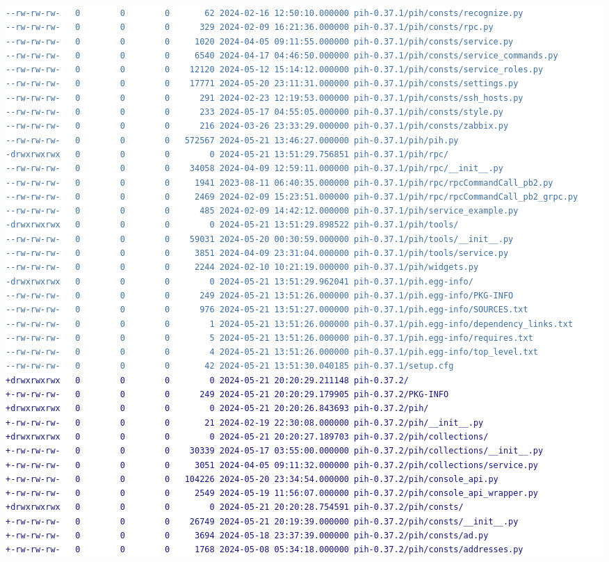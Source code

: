 ```diff
--rw-rw-rw-   0        0        0       62 2024-02-16 12:50:10.000000 pih-0.37.1/pih/consts/recognize.py
--rw-rw-rw-   0        0        0      329 2024-02-09 16:21:36.000000 pih-0.37.1/pih/consts/rpc.py
--rw-rw-rw-   0        0        0     1020 2024-04-05 09:11:55.000000 pih-0.37.1/pih/consts/service.py
--rw-rw-rw-   0        0        0     6540 2024-04-17 04:46:50.000000 pih-0.37.1/pih/consts/service_commands.py
--rw-rw-rw-   0        0        0    12120 2024-05-12 15:14:12.000000 pih-0.37.1/pih/consts/service_roles.py
--rw-rw-rw-   0        0        0    17771 2024-05-20 23:11:31.000000 pih-0.37.1/pih/consts/settings.py
--rw-rw-rw-   0        0        0      291 2024-02-23 12:19:53.000000 pih-0.37.1/pih/consts/ssh_hosts.py
--rw-rw-rw-   0        0        0      233 2024-05-17 04:55:05.000000 pih-0.37.1/pih/consts/style.py
--rw-rw-rw-   0        0        0      216 2024-03-26 23:33:29.000000 pih-0.37.1/pih/consts/zabbix.py
--rw-rw-rw-   0        0        0   572567 2024-05-21 13:46:27.000000 pih-0.37.1/pih/pih.py
-drwxrwxrwx   0        0        0        0 2024-05-21 13:51:29.756851 pih-0.37.1/pih/rpc/
--rw-rw-rw-   0        0        0    34058 2024-04-09 12:59:11.000000 pih-0.37.1/pih/rpc/__init__.py
--rw-rw-rw-   0        0        0     1941 2023-08-11 06:40:35.000000 pih-0.37.1/pih/rpc/rpcCommandCall_pb2.py
--rw-rw-rw-   0        0        0     2469 2024-02-09 15:23:51.000000 pih-0.37.1/pih/rpc/rpcCommandCall_pb2_grpc.py
--rw-rw-rw-   0        0        0      485 2024-02-09 14:42:12.000000 pih-0.37.1/pih/service_example.py
-drwxrwxrwx   0        0        0        0 2024-05-21 13:51:29.898522 pih-0.37.1/pih/tools/
--rw-rw-rw-   0        0        0    59031 2024-05-20 00:30:59.000000 pih-0.37.1/pih/tools/__init__.py
--rw-rw-rw-   0        0        0     3851 2024-04-09 23:31:04.000000 pih-0.37.1/pih/tools/service.py
--rw-rw-rw-   0        0        0     2244 2024-02-10 10:21:19.000000 pih-0.37.1/pih/widgets.py
-drwxrwxrwx   0        0        0        0 2024-05-21 13:51:29.962041 pih-0.37.1/pih.egg-info/
--rw-rw-rw-   0        0        0      249 2024-05-21 13:51:26.000000 pih-0.37.1/pih.egg-info/PKG-INFO
--rw-rw-rw-   0        0        0      976 2024-05-21 13:51:27.000000 pih-0.37.1/pih.egg-info/SOURCES.txt
--rw-rw-rw-   0        0        0        1 2024-05-21 13:51:26.000000 pih-0.37.1/pih.egg-info/dependency_links.txt
--rw-rw-rw-   0        0        0        5 2024-05-21 13:51:26.000000 pih-0.37.1/pih.egg-info/requires.txt
--rw-rw-rw-   0        0        0        4 2024-05-21 13:51:26.000000 pih-0.37.1/pih.egg-info/top_level.txt
--rw-rw-rw-   0        0        0       42 2024-05-21 13:51:30.040185 pih-0.37.1/setup.cfg
+drwxrwxrwx   0        0        0        0 2024-05-21 20:20:29.211148 pih-0.37.2/
+-rw-rw-rw-   0        0        0      249 2024-05-21 20:20:29.179905 pih-0.37.2/PKG-INFO
+drwxrwxrwx   0        0        0        0 2024-05-21 20:20:26.843693 pih-0.37.2/pih/
+-rw-rw-rw-   0        0        0       21 2024-02-19 22:30:08.000000 pih-0.37.2/pih/__init__.py
+drwxrwxrwx   0        0        0        0 2024-05-21 20:20:27.189703 pih-0.37.2/pih/collections/
+-rw-rw-rw-   0        0        0    30339 2024-05-17 03:55:00.000000 pih-0.37.2/pih/collections/__init__.py
+-rw-rw-rw-   0        0        0     3051 2024-04-05 09:11:32.000000 pih-0.37.2/pih/collections/service.py
+-rw-rw-rw-   0        0        0   104226 2024-05-20 23:34:54.000000 pih-0.37.2/pih/console_api.py
+-rw-rw-rw-   0        0        0     2549 2024-05-19 11:56:07.000000 pih-0.37.2/pih/console_api_wrapper.py
+drwxrwxrwx   0        0        0        0 2024-05-21 20:20:28.754591 pih-0.37.2/pih/consts/
+-rw-rw-rw-   0        0        0    26749 2024-05-21 20:19:39.000000 pih-0.37.2/pih/consts/__init__.py
+-rw-rw-rw-   0        0        0     3694 2024-05-18 23:37:39.000000 pih-0.37.2/pih/consts/ad.py
+-rw-rw-rw-   0        0        0     1768 2024-05-08 05:34:18.000000 pih-0.37.2/pih/consts/addresses.py
```